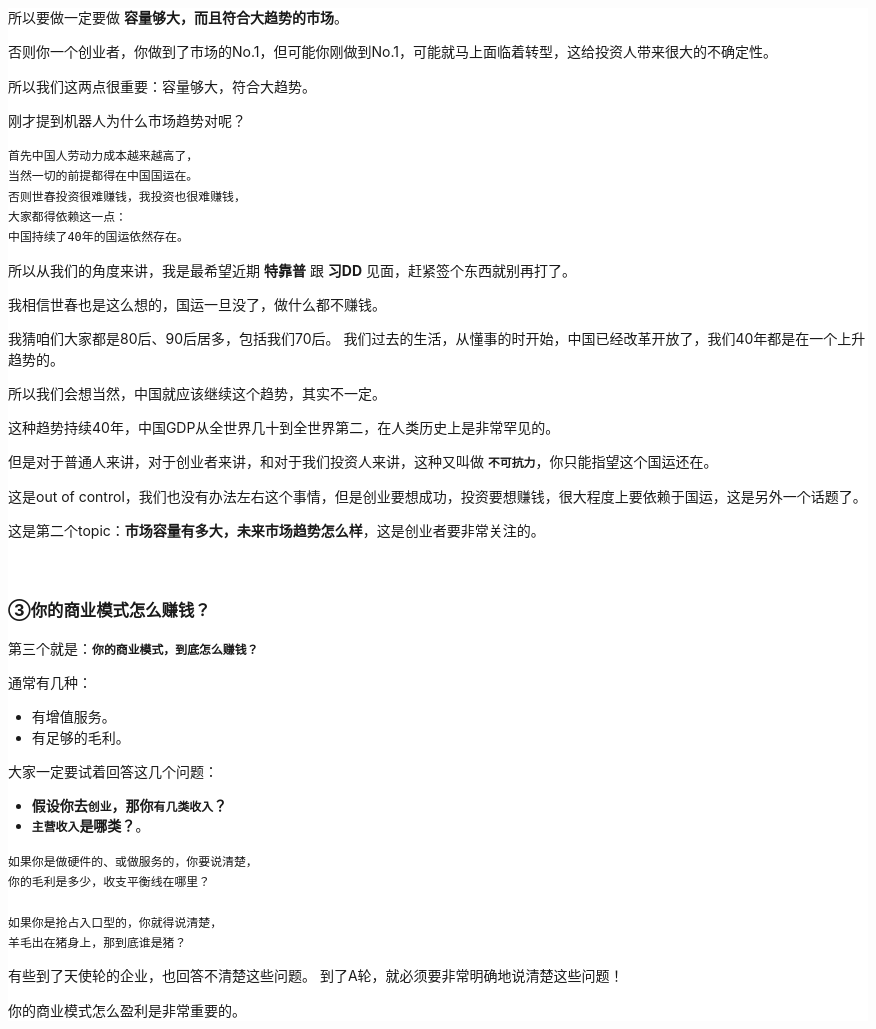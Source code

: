 所以要做一定要做 **容量够大，而且符合大趋势的市场**。

否则你一个创业者，你做到了市场的No.1，但可能你刚做到No.1，可能就马上面临着转型，这给投资人带来很大的不确定性。

所以我们这两点很重要：容量够大，符合大趋势。


刚才提到机器人为什么市场趋势对呢？

```
首先中国人劳动力成本越来越高了，
当然一切的前提都得在中国国运在。
否则世春投资很难赚钱，我投资也很难赚钱，
大家都得依赖这一点：
中国持续了40年的国运依然存在。
```

所以从我们的角度来讲，我是最希望近期 **特靠普** 跟 **习DD** 见面，赶紧签个东西就别再打了。

我相信世春也是这么想的，国运一旦没了，做什么都不赚钱。


我猜咱们大家都是80后、90后居多，包括我们70后。
我们过去的生活，从懂事的时开始，中国已经改革开放了，我们40年都是在一个上升趋势的。

所以我们会想当然，中国就应该继续这个趋势，其实不一定。

这种趋势持续40年，中国GDP从全世界几十到全世界第二，在人类历史上是非常罕见的。

但是对于普通人来讲，对于创业者来讲，和对于我们投资人来讲，这种又叫做 **`不可抗力`**，你只能指望这个国运还在。

这是out of control，我们也没有办法左右这个事情，但是创业要想成功，投资要想赚钱，很大程度上要依赖于国运，这是另外一个话题了。

这是第二个topic：**市场容量有多大，未来市场趋势怎么样**，这是创业者要非常关注的。

<br/>

### ③你的商业模式怎么赚钱？

第三个就是：**`你的商业模式，到底怎么赚钱？`**

通常有几种：

- 有增值服务。
- 有足够的毛利。

大家一定要试着回答这几个问题：
- **假设你去`创业`，那你`有几类收入`？**
- **`主营收入`是哪类？**。

```
如果你是做硬件的、或做服务的，你要说清楚，
你的毛利是多少，收支平衡线在哪里？

如果你是抢占入口型的，你就得说清楚，
羊毛出在猪身上，那到底谁是猪？
```
有些到了天使轮的企业，也回答不清楚这些问题。
到了A轮，就必须要非常明确地说清楚这些问题！

你的商业模式怎么盈利是非常重要的。
